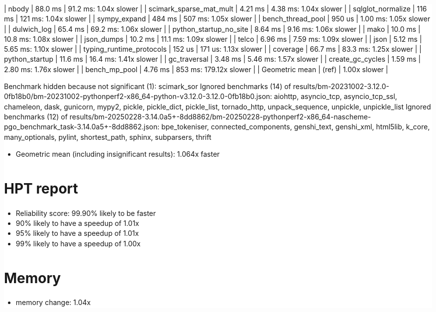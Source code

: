 | nbody                      | 88.0 ms                                                      | 91.2 ms: 1.04x slower                                                        |
| scimark_sparse_mat_mult    | 4.21 ms                                                      | 4.38 ms: 1.04x slower                                                        |
| sqlglot_normalize          | 116 ms                                                       | 121 ms: 1.04x slower                                                         |
| sympy_expand               | 484 ms                                                       | 507 ms: 1.05x slower                                                         |
| bench_thread_pool          | 950 us                                                       | 1.00 ms: 1.05x slower                                                        |
| dulwich_log                | 65.4 ms                                                      | 69.2 ms: 1.06x slower                                                        |
| python_startup_no_site     | 8.64 ms                                                      | 9.16 ms: 1.06x slower                                                        |
| mako                       | 10.0 ms                                                      | 10.8 ms: 1.08x slower                                                        |
| json_dumps                 | 10.2 ms                                                      | 11.1 ms: 1.09x slower                                                        |
| telco                      | 6.96 ms                                                      | 7.59 ms: 1.09x slower                                                        |
| json                       | 5.12 ms                                                      | 5.65 ms: 1.10x slower                                                        |
| typing_runtime_protocols   | 152 us                                                       | 171 us: 1.13x slower                                                         |
| coverage                   | 66.7 ms                                                      | 83.3 ms: 1.25x slower                                                        |
| python_startup             | 11.6 ms                                                      | 16.4 ms: 1.41x slower                                                        |
| gc_traversal               | 3.48 ms                                                      | 5.46 ms: 1.57x slower                                                        |
| create_gc_cycles           | 1.59 ms                                                      | 2.80 ms: 1.76x slower                                                        |
| bench_mp_pool              | 4.76 ms                                                      | 853 ms: 179.12x slower                                                       |
| Geometric mean             | (ref)                                                        | 1.00x slower                                                                 |

Benchmark hidden because not significant (1): scimark_sor
Ignored benchmarks (14) of results/bm-20231002-3.12.0-0fb18b0/bm-20231002-pythonperf2-x86_64-python-v3.12.0-3.12.0-0fb18b0.json: aiohttp, asyncio_tcp, asyncio_tcp_ssl, chameleon, dask, gunicorn, mypy2, pickle, pickle_dict, pickle_list, tornado_http, unpack_sequence, unpickle, unpickle_list
Ignored benchmarks (12) of results/bm-20250228-3.14.0a5+-8dd8862/bm-20250228-pythonperf2-x86_64-nascheme-pgo_benchmark_task-3.14.0a5+-8dd8862.json: bpe_tokeniser, connected_components, genshi_text, genshi_xml, html5lib, k_core, many_optionals, pylint, shortest_path, sphinx, subparsers, thrift

- Geometric mean (including insignificant results): 1.064x faster

# HPT report

- Reliability score: 99.90% likely to be faster
- 90% likely to have a speedup of 1.01x
- 95% likely to have a speedup of 1.01x
- 99% likely to have a speedup of 1.00x

# Memory
- memory change: 1.04x